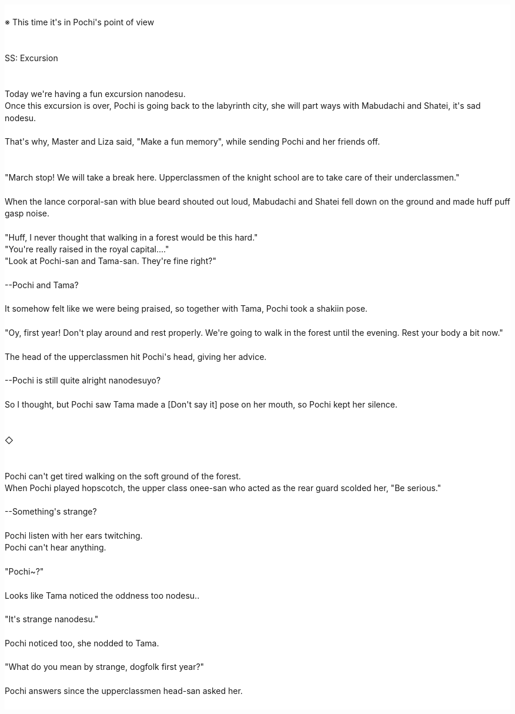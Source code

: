 <br/>
※ This time it's in Pochi's point of view<br/>
<br/>
<br/>
SS: Excursion<br/>
<br/>
 <br/>
Today we're having a fun excursion nanodesu.<br/>
Once this excursion is over, Pochi is going back to the labyrinth city, she will part ways with Mabudachi and Shatei, it's sad nodesu.<br/>
<br/>
That's why, Master and Liza said, "Make a fun memory", while sending Pochi and her friends off.<br/>
<br/>
<br/>
"March stop! We will take a break here. Upperclassmen of the knight school are to take care of their underclassmen."<br/>
<br/>
When the lance corporal-san with blue beard shouted out loud, Mabudachi and Shatei fell down on the ground and made huff puff gasp noise.<br/>
<br/>
"Huff, I never thought that walking in a forest would be this hard."<br/>
"You're really raised in the royal capital...."<br/>
"Look at Pochi-san and Tama-san. They're fine right?"<br/>
<br/>
--Pochi and Tama?<br/>
<br/>
It somehow felt like we were being praised, so together with Tama, Pochi took a shakiin pose.<br/>
<br/>
"Oy, first year! Don't play around and rest properly. We're going to walk in the forest until the evening. Rest your body a bit now."<br/>
<br/>
The head of the upperclassmen hit Pochi's head, giving her advice.<br/>
<br/>
--Pochi is still quite alright nanodesuyo?<br/>
<br/>
So I thought, but Pochi saw Tama made a [Don't say it] pose on her mouth, so Pochi kept her silence.<br/>
<br/>
<br/>
◇<br/>
<br/>
<br/>
Pochi can't get tired walking on the soft ground of the forest.<br/>
When Pochi played hopscotch, the upper class onee-san who acted as the rear guard scolded her, "Be serious."<br/>
<br/>
--Something's strange?<br/>
<br/>
Pochi listen with her ears twitching.<br/>
Pochi can't hear anything.<br/>
<br/>
"Pochi~?"<br/>
<br/>
Looks like Tama noticed the oddness too nodesu..<br/>
<br/>
"It's strange nanodesu."<br/>
<br/>
Pochi noticed too, she nodded to Tama.<br/>
<br/>
"What do you mean by strange, dogfolk first year?"<br/>
<br/>
Pochi answers since the upperclassmen head-san asked her.<br/>
<br/>